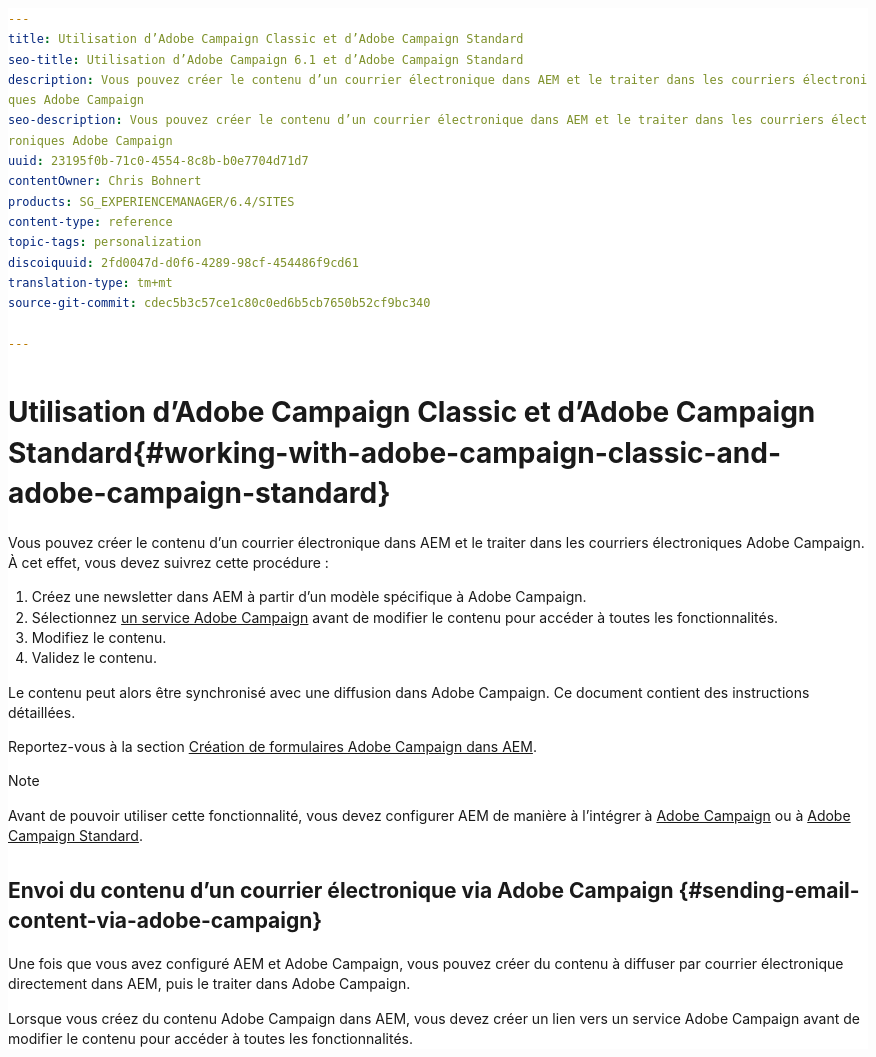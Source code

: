 ```yaml
---
title: Utilisation d’Adobe Campaign Classic et d’Adobe Campaign Standard
seo-title: Utilisation d’Adobe Campaign 6.1 et d’Adobe Campaign Standard
description: Vous pouvez créer le contenu d’un courrier électronique dans AEM et le traiter dans les courriers électroniques Adobe Campaign
seo-description: Vous pouvez créer le contenu d’un courrier électronique dans AEM et le traiter dans les courriers électroniques Adobe Campaign
uuid: 23195f0b-71c0-4554-8c8b-b0e7704d71d7
contentOwner: Chris Bohnert
products: SG_EXPERIENCEMANAGER/6.4/SITES
content-type: reference
topic-tags: personalization
discoiquuid: 2fd0047d-d0f6-4289-98cf-454486f9cd61
translation-type: tm+mt
source-git-commit: cdec5b3c57ce1c80c0ed6b5cb7650b52cf9bc340

---
```



# Utilisation d’Adobe Campaign Classic et d’Adobe Campaign Standard{#working-with-adobe-campaign-classic-and-adobe-campaign-standard}

Vous pouvez créer le contenu d’un courrier électronique dans AEM et le traiter dans les courriers électroniques Adobe Campaign. À cet effet, vous devez suivrez cette procédure :

1. Créez une newsletter dans AEM à partir d’un modèle spécifique à Adobe Campaign.
1. Sélectionnez [un service Adobe Campaign](#selecting-the-adobe-campaign-cloud-service-and-template) avant de modifier le contenu pour accéder à toutes les fonctionnalités.
1. Modifiez le contenu.
1. Validez le contenu.

Le contenu peut alors être synchronisé avec une diffusion dans Adobe Campaign. Ce document contient des instructions détaillées.

Reportez-vous à la section [Création de formulaires Adobe Campaign dans AEM](/help/sites-authoring/adobe-campaign-forms.md).

>[!NOTE]
>
>Avant de pouvoir utiliser cette fonctionnalité, vous devez configurer AEM de manière à l’intégrer à [Adobe Campaign](/help/sites-administering/campaignonpremise.md) ou à [Adobe Campaign Standard](/help/sites-administering/campaignstandard.md).

## Envoi du contenu d’un courrier électronique via Adobe Campaign {#sending-email-content-via-adobe-campaign}

Une fois que vous avez configuré AEM et Adobe Campaign, vous pouvez créer du contenu à diffuser par courrier électronique directement dans AEM, puis le traiter dans Adobe Campaign.

Lorsque vous créez du contenu Adobe Campaign dans AEM, vous devez créer un lien vers un service Adobe Campaign avant de modifier le contenu pour accéder à toutes les fonctionnalités.
